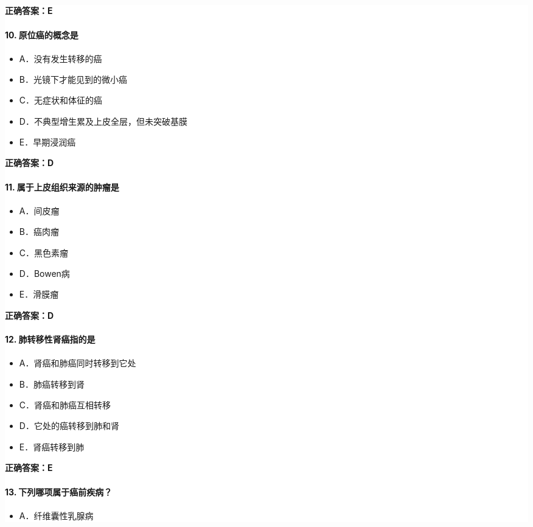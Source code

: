 **正确答案：E**







#### 10. 原位癌的概念是

* A．没有发生转移的癌

* B．光镜下才能见到的微小癌

* C．无症状和体征的癌

* D．不典型增生累及上皮全层，但未突破基膜

* E．早期浸润癌

**正确答案：D**







#### 11. 属于上皮组织来源的肿瘤是

* A．间皮瘤

* B．癌肉瘤

* C．黑色素瘤

* D．Bowen病

* E．滑膜瘤

**正确答案：D**







#### 12. 肺转移性肾癌指的是

* A．肾癌和肺癌同时转移到它处

* B．肺癌转移到肾

* C．肾癌和肺癌互相转移

* D．它处的癌转移到肺和肾

* E．肾癌转移到肺

**正确答案：E**







#### 13. 下列哪项属于癌前疾病？

* A．纤维囊性乳腺病
